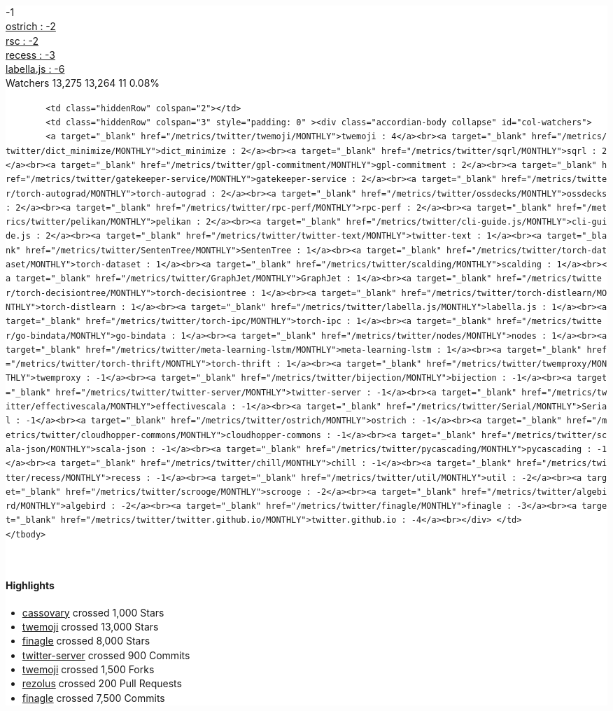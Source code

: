 -1</a><br><a target="_blank" href="/metrics/twitter/ostrich/MONTHLY">ostrich : -2</a><br><a target="_blank" href="/metrics/twitter/rsc/MONTHLY">rsc : -2</a><br><a target="_blank" href="/metrics/twitter/recess/MONTHLY">recess : -3</a><br><a target="_blank" href="/metrics/twitter/labella.js/MONTHLY">labella.js : -6</a><br></div> </td>
        <tr data-toggle="collapse" data-target="#col-watchers" class="accordion-toggle" style="cursor: pointer;">
            <td>Watchers</td>
            <td>13,275</td>
            <td>13,264</td>
            <td style="color: #45c527" >11</td>
            <td style="color: #45c527" >0.08%</td>
        </tr>
        
            <td class="hiddenRow" colspan="2"></td>
            <td class="hiddenRow" colspan="3" style="padding: 0" ><div class="accordian-body collapse" id="col-watchers">
            <a target="_blank" href="/metrics/twitter/twemoji/MONTHLY">twemoji : 4</a><br><a target="_blank" href="/metrics/twitter/dict_minimize/MONTHLY">dict_minimize : 2</a><br><a target="_blank" href="/metrics/twitter/sqrl/MONTHLY">sqrl : 2</a><br><a target="_blank" href="/metrics/twitter/gpl-commitment/MONTHLY">gpl-commitment : 2</a><br><a target="_blank" href="/metrics/twitter/gatekeeper-service/MONTHLY">gatekeeper-service : 2</a><br><a target="_blank" href="/metrics/twitter/torch-autograd/MONTHLY">torch-autograd : 2</a><br><a target="_blank" href="/metrics/twitter/ossdecks/MONTHLY">ossdecks : 2</a><br><a target="_blank" href="/metrics/twitter/rpc-perf/MONTHLY">rpc-perf : 2</a><br><a target="_blank" href="/metrics/twitter/pelikan/MONTHLY">pelikan : 2</a><br><a target="_blank" href="/metrics/twitter/cli-guide.js/MONTHLY">cli-guide.js : 2</a><br><a target="_blank" href="/metrics/twitter/twitter-text/MONTHLY">twitter-text : 1</a><br><a target="_blank" href="/metrics/twitter/SentenTree/MONTHLY">SentenTree : 1</a><br><a target="_blank" href="/metrics/twitter/torch-dataset/MONTHLY">torch-dataset : 1</a><br><a target="_blank" href="/metrics/twitter/scalding/MONTHLY">scalding : 1</a><br><a target="_blank" href="/metrics/twitter/GraphJet/MONTHLY">GraphJet : 1</a><br><a target="_blank" href="/metrics/twitter/torch-decisiontree/MONTHLY">torch-decisiontree : 1</a><br><a target="_blank" href="/metrics/twitter/torch-distlearn/MONTHLY">torch-distlearn : 1</a><br><a target="_blank" href="/metrics/twitter/labella.js/MONTHLY">labella.js : 1</a><br><a target="_blank" href="/metrics/twitter/torch-ipc/MONTHLY">torch-ipc : 1</a><br><a target="_blank" href="/metrics/twitter/go-bindata/MONTHLY">go-bindata : 1</a><br><a target="_blank" href="/metrics/twitter/nodes/MONTHLY">nodes : 1</a><br><a target="_blank" href="/metrics/twitter/meta-learning-lstm/MONTHLY">meta-learning-lstm : 1</a><br><a target="_blank" href="/metrics/twitter/torch-thrift/MONTHLY">torch-thrift : 1</a><br><a target="_blank" href="/metrics/twitter/twemproxy/MONTHLY">twemproxy : -1</a><br><a target="_blank" href="/metrics/twitter/bijection/MONTHLY">bijection : -1</a><br><a target="_blank" href="/metrics/twitter/twitter-server/MONTHLY">twitter-server : -1</a><br><a target="_blank" href="/metrics/twitter/effectivescala/MONTHLY">effectivescala : -1</a><br><a target="_blank" href="/metrics/twitter/Serial/MONTHLY">Serial : -1</a><br><a target="_blank" href="/metrics/twitter/ostrich/MONTHLY">ostrich : -1</a><br><a target="_blank" href="/metrics/twitter/cloudhopper-commons/MONTHLY">cloudhopper-commons : -1</a><br><a target="_blank" href="/metrics/twitter/scala-json/MONTHLY">scala-json : -1</a><br><a target="_blank" href="/metrics/twitter/pycascading/MONTHLY">pycascading : -1</a><br><a target="_blank" href="/metrics/twitter/chill/MONTHLY">chill : -1</a><br><a target="_blank" href="/metrics/twitter/recess/MONTHLY">recess : -1</a><br><a target="_blank" href="/metrics/twitter/util/MONTHLY">util : -2</a><br><a target="_blank" href="/metrics/twitter/scrooge/MONTHLY">scrooge : -2</a><br><a target="_blank" href="/metrics/twitter/algebird/MONTHLY">algebird : -2</a><br><a target="_blank" href="/metrics/twitter/finagle/MONTHLY">finagle : -3</a><br><a target="_blank" href="/metrics/twitter/twitter.github.io/MONTHLY">twitter.github.io : -4</a><br></div> </td>
    </tbody>
</table>
<br>
<h4>Highlights</h4>
<ul>
	<li><a href="/metrics/twitter/cassovary/MONTHLY">cassovary</a> crossed 1,000 Stars</li>
	<li><a href="/metrics/twitter/twemoji/MONTHLY">twemoji</a> crossed 13,000 Stars</li>
	<li><a href="/metrics/twitter/finagle/MONTHLY">finagle</a> crossed 8,000 Stars</li>
	<li><a href="/metrics/twitter/twitter-server/MONTHLY">twitter-server</a> crossed 900 Commits</li>
	<li><a href="/metrics/twitter/twemoji/MONTHLY">twemoji</a> crossed 1,500 Forks</li>
	<li><a href="/metrics/twitter/rezolus/MONTHLY">rezolus</a> crossed 200 Pull Requests</li>
	<li><a href="/metrics/twitter/finagle/MONTHLY">finagle</a> crossed 7,500 Commits</li>
</ul>
<div class="graph-container">